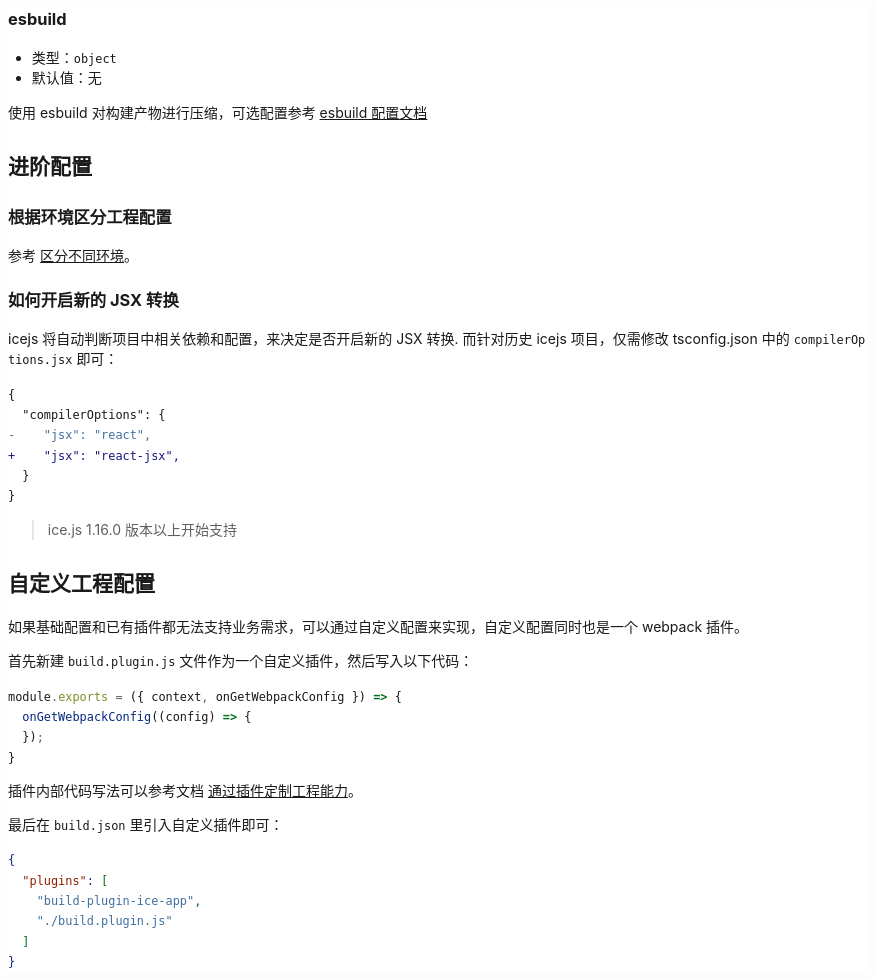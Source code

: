 ### esbuild

- 类型：`object`
- 默认值：无

使用 esbuild 对构建产物进行压缩，可选配置参考 [esbuild 配置文档](https://github.com/privatenumber/esbuild-loader#minifyplugin)

## 进阶配置


### 根据环境区分工程配置

参考 [区分不同环境](/docs/guide/basic/config.md)。

### 如何开启新的 JSX 转换

icejs 将自动判断项目中相关依赖和配置，来决定是否开启新的 JSX 转换.
而针对历史 icejs 项目，仅需修改 tsconfig.json 中的 `compilerOptions.jsx` 即可：

```diff
{
  "compilerOptions": {
-    "jsx": "react",
+    "jsx": "react-jsx",
  }
}
```

> ice.js 1.16.0 版本以上开始支持

## 自定义工程配置

如果基础配置和已有插件都无法支持业务需求，可以通过自定义配置来实现，自定义配置同时也是一个 webpack 插件。

首先新建 `build.plugin.js` 文件作为一个自定义插件，然后写入以下代码：

```js
module.exports = ({ context, onGetWebpackConfig }) => {
  onGetWebpackConfig((config) => {
  });
}
```

插件内部代码写法可以参考文档 [通过插件定制工程能力](/docs/guide/develop/plugin-build.md)。

最后在 `build.json` 里引入自定义插件即可：

```json
{
  "plugins": [
    "build-plugin-ice-app",
    "./build.plugin.js"
  ]
}
```
